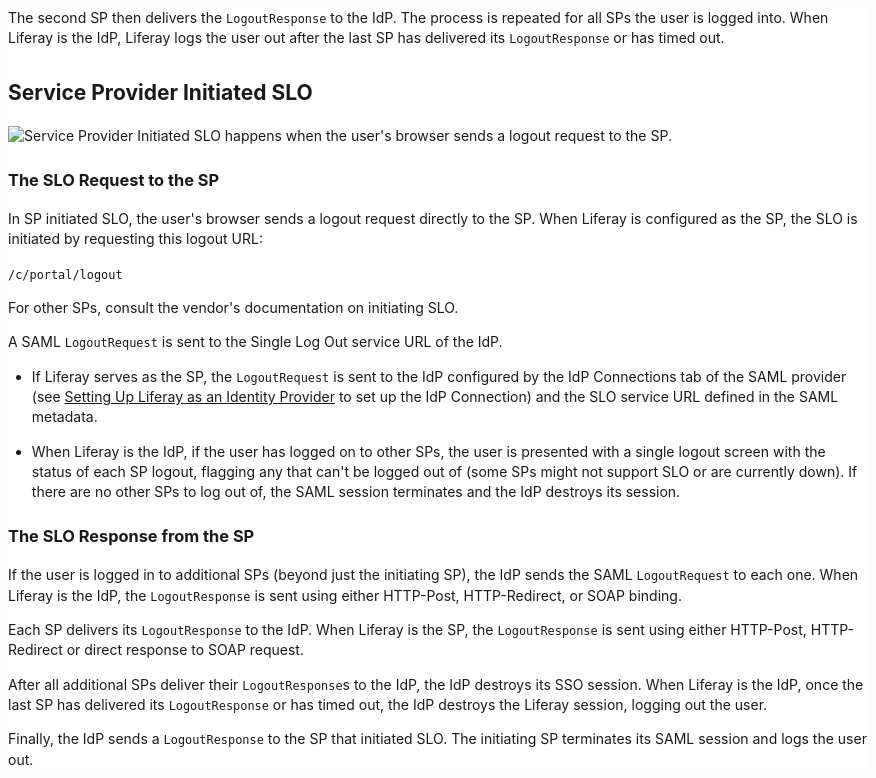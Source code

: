 The second SP then delivers the `LogoutResponse` to the IdP. The process is repeated for all SPs the user is logged into. When Liferay is the IdP, Liferay logs the user out after the last SP has delivered its `LogoutResponse` or has timed out.

## Service Provider Initiated SLO

![Service Provider Initiated SLO happens when the user's browser sends a logout request to the SP.](./saml-authentication-process-overview/images/04.png)

### The SLO Request to the SP

In SP initiated SLO, the user's browser sends a logout request directly to the SP. When Liferay is configured as the SP, the SLO is initiated by requesting this logout URL:

   `/c/portal/logout`

For other SPs, consult the vendor's documentation on initiating SLO.

A SAML `LogoutRequest` is sent to the Single Log Out service URL of the IdP.

* If Liferay serves as the SP, the `LogoutRequest` is sent to the IdP configured by the IdP Connections tab of the SAML provider (see [Setting Up Liferay as an Identity Provider](./saml-admin.md) to set up the IdP Connection) and the SLO service URL defined in the SAML metadata.

* When Liferay is the IdP, if the user has logged on to other SPs, the user is presented with a single logout screen with the status of each SP logout, flagging any that can't be logged out of (some SPs might not support SLO or are currently down). If there are no other SPs to log out of, the SAML session terminates and the IdP destroys its session.

### The SLO Response from the SP

If the user is logged in to additional SPs (beyond just the initiating SP), the IdP sends the SAML `LogoutRequest` to each one. When Liferay is the IdP, the `LogoutResponse` is sent using either HTTP-Post, HTTP-Redirect, or SOAP binding.

Each SP delivers its `LogoutResponse` to the IdP. When Liferay is the SP, the `LogoutResponse` is sent using either HTTP-Post, HTTP-Redirect or direct response to SOAP request.

After all additional SPs deliver their `LogoutResponse`s to the IdP, the IdP destroys its SSO session. When Liferay is the IdP, once the last SP has delivered its `LogoutResponse` or has timed out, the IdP destroys the Liferay session, logging out the user.

Finally, the IdP sends a `LogoutResponse` to the SP that initiated SLO. The initiating SP terminates its SAML session and logs the user out.
